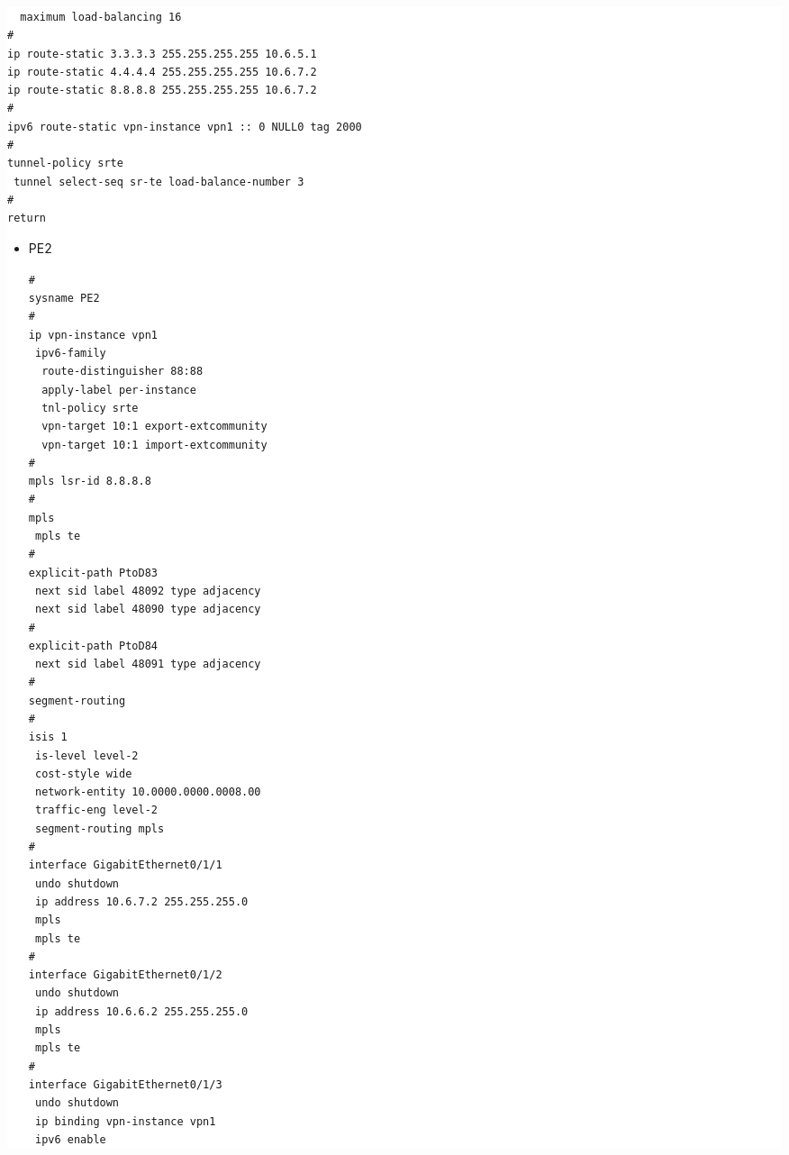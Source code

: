   ```
    maximum load-balancing 16
  #
  ip route-static 3.3.3.3 255.255.255.255 10.6.5.1
  ip route-static 4.4.4.4 255.255.255.255 10.6.7.2
  ip route-static 8.8.8.8 255.255.255.255 10.6.7.2
  #
  ipv6 route-static vpn-instance vpn1 :: 0 NULL0 tag 2000
  #
  tunnel-policy srte
   tunnel select-seq sr-te load-balance-number 3
  #
  return
  ```
* PE2
  
  ```
  #
  sysname PE2
  #
  ip vpn-instance vpn1
   ipv6-family
    route-distinguisher 88:88
    apply-label per-instance
    tnl-policy srte
    vpn-target 10:1 export-extcommunity
    vpn-target 10:1 import-extcommunity
  #
  mpls lsr-id 8.8.8.8
  #
  mpls
   mpls te
  #
  explicit-path PtoD83
   next sid label 48092 type adjacency
   next sid label 48090 type adjacency
  #
  explicit-path PtoD84
   next sid label 48091 type adjacency
  #
  segment-routing
  #
  isis 1
   is-level level-2
   cost-style wide
   network-entity 10.0000.0000.0008.00
   traffic-eng level-2
   segment-routing mpls
  #
  interface GigabitEthernet0/1/1
   undo shutdown
   ip address 10.6.7.2 255.255.255.0
   mpls
   mpls te
  #
  interface GigabitEthernet0/1/2
   undo shutdown
   ip address 10.6.6.2 255.255.255.0
   mpls
   mpls te
  #
  interface GigabitEthernet0/1/3
   undo shutdown
   ip binding vpn-instance vpn1
   ipv6 enable
  ```